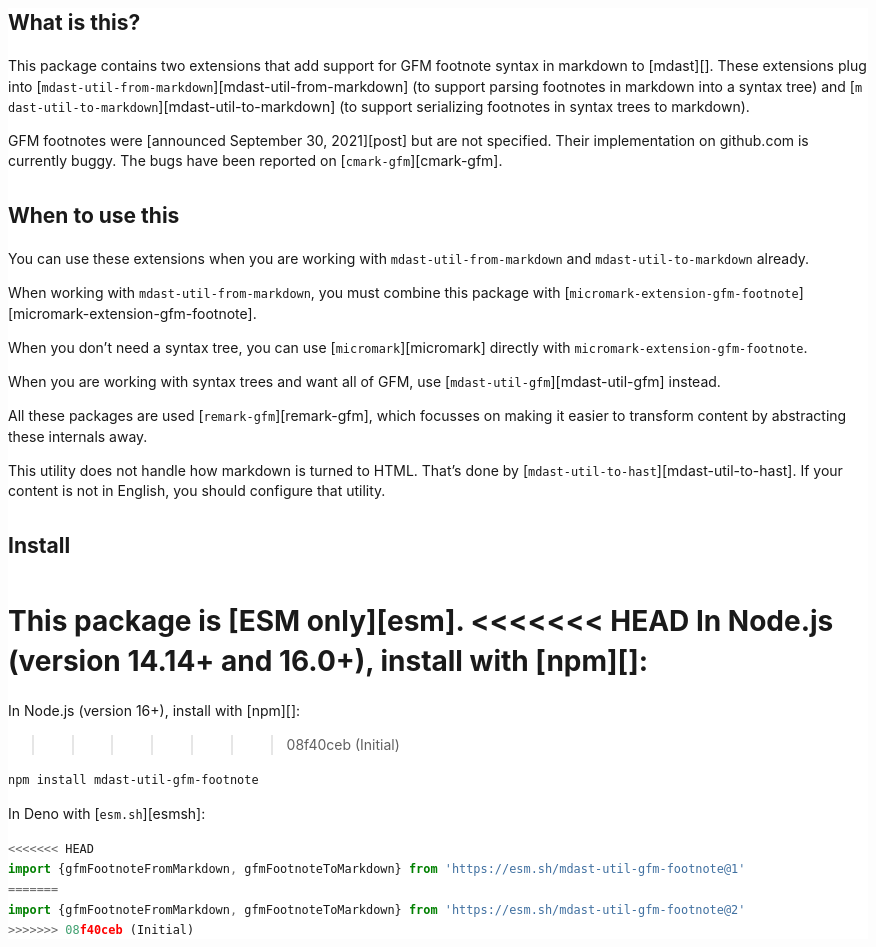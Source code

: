 ## What is this?

This package contains two extensions that add support for GFM footnote syntax
in markdown to [mdast][].
These extensions plug into
[`mdast-util-from-markdown`][mdast-util-from-markdown] (to support parsing
footnotes in markdown into a syntax tree) and
[`mdast-util-to-markdown`][mdast-util-to-markdown] (to support serializing
footnotes in syntax trees to markdown).

GFM footnotes were [announced September 30, 2021][post] but are not specified.
Their implementation on github.com is currently buggy.
The bugs have been reported on [`cmark-gfm`][cmark-gfm].

## When to use this

You can use these extensions when you are working with
`mdast-util-from-markdown` and `mdast-util-to-markdown` already.

When working with `mdast-util-from-markdown`, you must combine this package
with [`micromark-extension-gfm-footnote`][micromark-extension-gfm-footnote].

When you don’t need a syntax tree, you can use [`micromark`][micromark]
directly with `micromark-extension-gfm-footnote`.

When you are working with syntax trees and want all of GFM, use
[`mdast-util-gfm`][mdast-util-gfm] instead.

All these packages are used [`remark-gfm`][remark-gfm], which
focusses on making it easier to transform content by abstracting these
internals away.

This utility does not handle how markdown is turned to HTML.
That’s done by [`mdast-util-to-hast`][mdast-util-to-hast].
If your content is not in English, you should configure that utility.

## Install

This package is [ESM only][esm].
<<<<<<< HEAD
In Node.js (version 14.14+ and 16.0+), install with [npm][]:
=======
In Node.js (version 16+), install with [npm][]:
>>>>>>> 08f40ceb (Initial)

```sh
npm install mdast-util-gfm-footnote
```

In Deno with [`esm.sh`][esmsh]:

```js
<<<<<<< HEAD
import {gfmFootnoteFromMarkdown, gfmFootnoteToMarkdown} from 'https://esm.sh/mdast-util-gfm-footnote@1'
=======
import {gfmFootnoteFromMarkdown, gfmFootnoteToMarkdown} from 'https://esm.sh/mdast-util-gfm-footnote@2'
>>>>>>> 08f40ceb (Initial)
```


[^1]: big note
[^1]: big note
[^alpha]: bravo and charlie.
[build-badge]: https://github.com/syntax-tree/mdast-util-gfm-footnote/workflows/main/badge.svg
[build]: https://github.com/syntax-tree/mdast-util-gfm-footnote/actions
[coverage-badge]: https://img.shields.io/codecov/c/github/syntax-tree/mdast-util-gfm-footnote.svg
[coverage]: https://codecov.io/github/syntax-tree/mdast-util-gfm-footnote
[downloads-badge]: https://img.shields.io/npm/dm/mdast-util-gfm-footnote.svg
[downloads]: https://www.npmjs.com/package/mdast-util-gfm-footnote
[size-badge]: https://img.shields.io/bundlephobia/minzip/mdast-util-gfm-footnote.svg
[size]: https://bundlephobia.com/result?p=mdast-util-gfm-footnote
[sponsors-badge]: https://opencollective.com/unified/sponsors/badge.svg
[backers-badge]: https://opencollective.com/unified/backers/badge.svg
[collective]: https://opencollective.com/unified
[chat-badge]: https://img.shields.io/badge/chat-discussions-success.svg
[chat]: https://github.com/syntax-tree/unist/discussions
[npm]: https://docs.npmjs.com/cli/install
[esm]: https://gist.github.com/sindresorhus/a39789f98801d908bbc7ff3ecc99d99c
[esmsh]: https://esm.sh
[typescript]: https://www.typescriptlang.org
[license]: license
[author]: https://wooorm.com
[health]: https://github.com/syntax-tree/.github
[contributing]: https://github.com/syntax-tree/.github/blob/main/contributing.md
[support]: https://github.com/syntax-tree/.github/blob/main/support.md
[coc]: https://github.com/syntax-tree/.github/blob/main/code-of-conduct.md
[mdast]: https://github.com/syntax-tree/mdast
[mdast-util-gfm]: https://github.com/syntax-tree/mdast-util-gfm
[remark-gfm]: https://github.com/remarkjs/remark-gfm
[micromark]: https://github.com/micromark/micromark
[micromark-extension-gfm-footnote]: https://github.com/micromark/micromark-extension-gfm-footnote
[syntax]: https://github.com/micromark/micromark-extension-gfm-footnote#syntax
[gfm]: https://github.github.com/gfm/
[cmark-gfm]: https://github.com/github/cmark-gfm
[post]: https://github.blog/changelog/2021-09-30-footnotes-now-supported-in-markdown-fields/
[mdast-util-from-markdown]: https://github.com/syntax-tree/mdast-util-from-markdown
[mdast-util-to-markdown]: https://github.com/syntax-tree/mdast-util-to-markdown
[mdast-util-to-hast]: https://github.com/syntax-tree/mdast-util-to-hast
[dfn-parent]: https://github.com/syntax-tree/mdast#parent
[api-gfmfootnotefrommarkdown]: #gfmfootnotefrommarkdown
[api-gfmfootnotetomarkdown]: #gfmfootnotetomarkdownoptions
[api-to-markdown-options]: #tomarkdownoptions
[author]: https://wooorm.com
[backers-badge]: https://opencollective.com/unified/backers/badge.svg
[build]: https://github.com/syntax-tree/mdast-util-gfm-footnote/actions
[build-badge]: https://github.com/syntax-tree/mdast-util-gfm-footnote/workflows/main/badge.svg
[chat]: https://github.com/syntax-tree/unist/discussions
[chat-badge]: https://img.shields.io/badge/chat-discussions-success.svg
[cmark-gfm]: https://github.com/github/cmark-gfm
[coc]: https://github.com/syntax-tree/.github/blob/main/code-of-conduct.md
[collective]: https://opencollective.com/unified
[contributing]: https://github.com/syntax-tree/.github/blob/main/contributing.md
[coverage]: https://codecov.io/github/syntax-tree/mdast-util-gfm-footnote
[coverage-badge]: https://img.shields.io/codecov/c/github/syntax-tree/mdast-util-gfm-footnote.svg
[dfn-flow-content]: #flowcontent-gfm-footnotes
[dfn-footnote-definition]: #footnotedefinition
[dfn-footnote-reference]: #footnotereference
[dfn-mxn-association]: https://github.com/syntax-tree/mdast#association
[dfn-node]: https://github.com/syntax-tree/unist#node
[frommarkdownextension]: https://github.com/syntax-tree/mdast-util-from-markdown#extension
[tomarkdownextension]: https://github.com/syntax-tree/mdast-util-to-markdown#options
[dfn-flow-content]: #flowcontent-gfm-footnotes
[dfn-static-phrasing-content]: #staticphrasingcontent-gfm-footnotes
[dfn-footnote-reference]: #footnotereference
[dfn-footnote-definition]: #footnotedefinition
[api-gfmfootnotefrommarkdown]: #gfmfootnotefrommarkdown
[api-gfmfootnotetomarkdown]: #gfmfootnotetomarkdown
[dfn-parent]: https://github.com/syntax-tree/mdast#parent
[dfn-phrasing-content]: #phrasingcontent-gfm-footnotes
[downloads]: https://www.npmjs.com/package/mdast-util-gfm-footnote
[downloads-badge]: https://img.shields.io/npm/dm/mdast-util-gfm-footnote.svg
[esm]: https://gist.github.com/sindresorhus/a39789f98801d908bbc7ff3ecc99d99c
[esmsh]: https://esm.sh
[frommarkdownextension]: https://github.com/syntax-tree/mdast-util-from-markdown#extension
[gfm]: https://github.github.com/gfm/
[health]: https://github.com/syntax-tree/.github
[license]: license
[mdast]: https://github.com/syntax-tree/mdast
[mdast-util-from-markdown]: https://github.com/syntax-tree/mdast-util-from-markdown
[mdast-util-gfm]: https://github.com/syntax-tree/mdast-util-gfm
[mdast-util-to-hast]: https://github.com/syntax-tree/mdast-util-to-hast
[mdast-util-to-markdown]: https://github.com/syntax-tree/mdast-util-to-markdown
[micromark]: https://github.com/micromark/micromark
[micromark-extension-gfm-footnote]: https://github.com/micromark/micromark-extension-gfm-footnote
[npm]: https://docs.npmjs.com/cli/install
[post]: https://github.blog/changelog/2021-09-30-footnotes-now-supported-in-markdown-fields/
[remark-gfm]: https://github.com/remarkjs/remark-gfm
[size]: https://bundlejs.com/?q=mdast-util-gfm-footnote
[size-badge]: https://img.shields.io/badge/dynamic/json?label=minzipped%20size&query=$.size.compressedSize&url=https://deno.bundlejs.com/?q=mdast-util-gfm-footnote
[sponsors-badge]: https://opencollective.com/unified/sponsors/badge.svg
[support]: https://github.com/syntax-tree/.github/blob/main/support.md
[syntax]: https://github.com/micromark/micromark-extension-gfm-footnote#syntax
[tomarkdownextension]: https://github.com/syntax-tree/mdast-util-to-markdown#options
[typescript]: https://www.typescriptlang.org